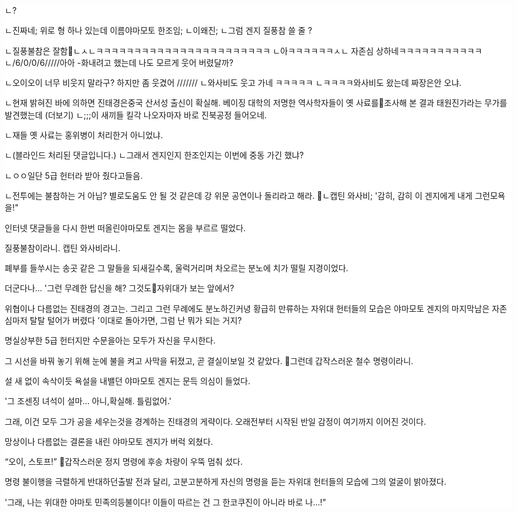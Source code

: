 ㄴ?

ㄴ진짜네; 위로 형 하나 있는데 이름야마모토 한조임;
ㄴ이왜진;
ㄴ그럼 겐지 질풍참 쓸 줄 ?

ㄴ질풍불참은 잘함ㄴㅅㄴㅋㅋㅋㅋㅋㅋㅋㅋㅋㅋㅋㅋㅋㅋㅋㅋㅋㅋㅋㅋㅋㅋㅋ
ㄴ아ㅋㅋㅋㅋㅋㅋㅅㄴ 자존심 상하네ㅋㅋㅋㅋㅋㅋㅋㅋㅋㅋㅋ
ㄴ\/6/0/0/6/////아아 -화내려고 했는데 나도 모르게 웃어 버렸달까?

ㄴ오이오이 너무 비웃지 말라구? 하지만 좀 웃겼어 \///////
ㄴ와사비도 웃고 가네 ㅋㅋㅋㅋㅋ
ㄴㅋㅋㅋㅋ와사비도 왔는데 짜장은안 오냐.

ㄴ현재 밝혀진 바에 의하면 진태경은중국 산서성 출신이 확실해. 베이징 대학의 저명한 역사학자들이 옛 사료를조사해 본 결과 태원진가라는 무가를발견했는데 (더보기)
ㄴ;;;이 새끼들 킬각 나오자마자 바로 진북공정 들어오네.

ㄴ재들 옛 사료는 홍위병이 처리한거 아니었냐.

ㄴ(블라인드 처리된 댓글입니다.)
ㄴ그래서 겐지인지 한조인지는 이번에 중동 가긴 했냐?

ㄴㅇㅇ일단 5급 헌터라 받아 줬다고들음.

ㄴ전투에는 불참하는 거 아님? 별로도움도 안 될 것 같은데 강 위문 공연이나 돌리라고 해라.
ㄴ캡틴 와사비;
'감히, 감히 이 겐지에게 내게 그런모욕을!"

인터넷 댓글들을 다시 한번 떠올린야마모토 겐지는 몸을 부르르 떨었다.

질풍불참이라니. 캡틴 와사비라니.

폐부를 들쑤시는 송곳 같은 그 말들을 되새길수록, 울럭거리며 차오르는 분노에 치가 떨릴 지경이었다.

더군다나…
'그런 무례한 답신을 해? 그것도자위대가 보는 앞에서?

위협이나 다름없는 진태경의 경고는. 그리고 그런 무례에도 분노하긴커녕 황급히 만류하는 자위대 헌터들의 모습은 야마모토 겐지의 마지막남은 자존심마저 탈탈 털어가 버렸다
'이대로 돌아가면, 그럼 난 뭐가 되는 거지?

명실상부한 5급 헌터지만 수문을아는 모두가 자신을 무시한다.

그 시선을 바꿔 놓기 위해 눈에 불을 켜고 사막을 뒤졌고, 곧 결실이보일 것 같았다.
그런데 갑작스러운 철수 명령이라니.

설 새 없이 속삭이듯 욕설을 내밸던 야마모토 겐지는 문득 의심이 들었다.

'그 조센징 녀석이 설마… 아니,확실해. 틀림없어.'

그래, 이건 모두 그가 공을 세우는것을 경계하는 진태경의 게략이다.
오래전부터 시작된 반일 감정이 여기까지 이어진 것이다.

망상이나 다름없는 결론을 내린 야마모토 겐지가 버럭 외쳤다.

“오이, 스토프!”
갑작스러운 정지 명령에 후송 차량이 우뚝 멈춰 섰다.

명령 불이행을 극렬하게 반대하던출발 전과 달리, 고분고분하게 자신의 명령을 듣는 자위대 헌터들의 모습에 그의 얼굴이 밝아졌다.

'그래, 나는 위대한 야마토 민족의등불이다! 이들이 따르는 건 그 한코쿠진이 아니라 바로 나…!"
